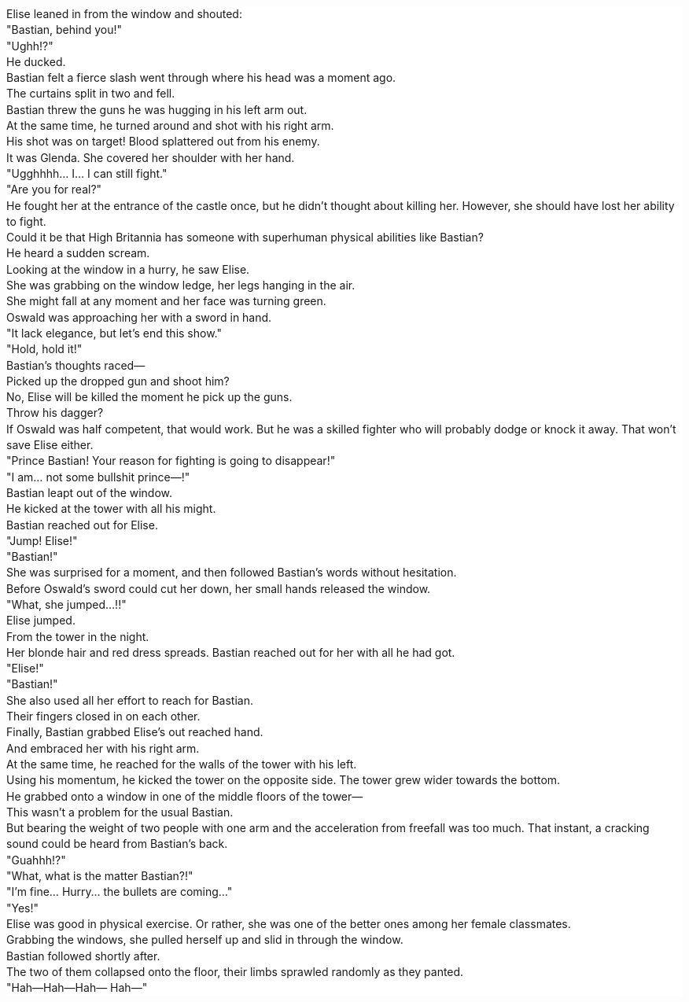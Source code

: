 Elise leaned in from the window and shouted:<br/>
"Bastian, behind you!"<br/>
"Ughh!?"<br/>
He ducked.<br/>
Bastian felt a fierce slash went through where his head was a moment ago.<br/>
The curtains split in two and fell.<br/>
Bastian threw the guns he was hugging in his left arm out.<br/>
At the same time, he turned around and shot with his right arm.<br/>
His shot was on target! Blood splattered out from his enemy.<br/>
It was Glenda. She covered her shoulder with her hand.<br/>
"Ugghhhh… I… I can still fight."<br/>
"Are you for real?"<br/>
He fought her at the entrance of the castle once, but he didn’t thought about killing her. However, she should have lost her ability to fight.<br/>
Could it be that High Britannia has someone with superhuman physical abilities like Bastian?<br/>
He heard a sudden scream.<br/>
Looking at the window in a hurry, he saw Elise.<br/>
She was grabbing on the window ledge, her legs hanging in the air.<br/>
She might fall at any moment and her face was turning green.<br/>
Oswald was approaching her with a sword in hand.<br/>
"It lack elegance, but let’s end this show."<br/>
"Hold, hold it!"<br/>
Bastian’s thoughts raced—<br/>
Picked up the dropped gun and shoot him?<br/>
No, Elise will be killed the moment he pick up the guns.<br/>
Throw his dagger?<br/>
If Oswald was half competent, that would work. But he was a skilled fighter who will probably dodge or knock it away. That won’t save Elise either.<br/>
"Prince Bastian! Your reason for fighting is going to disappear!"<br/>
"I am… not some bullshit prince—!"<br/>
Bastian leapt out of the window.<br/>
He kicked at the tower with all his might.<br/>
Bastian reached out for Elise.<br/>
"Jump! Elise!"<br/>
"Bastian!"<br/>
She was surprised for a moment, and then followed Bastian’s words without hesitation.<br/>
Before Oswald’s sword could cut her down, her small hands released the window.<br/>
"What, she jumped…!!"<br/>
Elise jumped.<br/>
From the tower in the night.<br/>
Her blonde hair and red dress spreads. Bastian reached out for her with all he had got.<br/>
"Elise!"<br/>
"Bastian!"<br/>
She also used all her effort to reach for Bastian.<br/>
Their fingers closed in on each other.<br/>
Finally, Bastian grabbed Elise’s out reached hand.<br/>
And embraced her with his right arm.<br/>
At the same time, he reached for the walls of the tower with his left.<br/>
Using his momentum, he kicked the tower on the opposite side. The tower grew wider towards the bottom.<br/>
He grabbed onto a window in one of the middle floors of the tower—<br/>
This wasn’t a problem for the usual Bastian.<br/>
But bearing the weight of two people with one arm and the acceleration from freefall was too much. That instant, a cracking sound could be heard from Bastian’s back.<br/>
"Guahhh!?"<br/>
"What, what is the matter Bastian?!"<br/>
"I’m fine… Hurry… the bullets are coming…"<br/>
"Yes!"<br/>
Elise was good in physical exercise. Or rather, she was one of the better ones among her female classmates.<br/>
Grabbing the windows, she pulled herself up and slid in through the window.<br/>
Bastian followed shortly after.<br/>
The two of them collapsed onto the floor, their limbs sprawled randomly as they panted.<br/>
"Hah—Hah—Hah— Hah—"<br/>